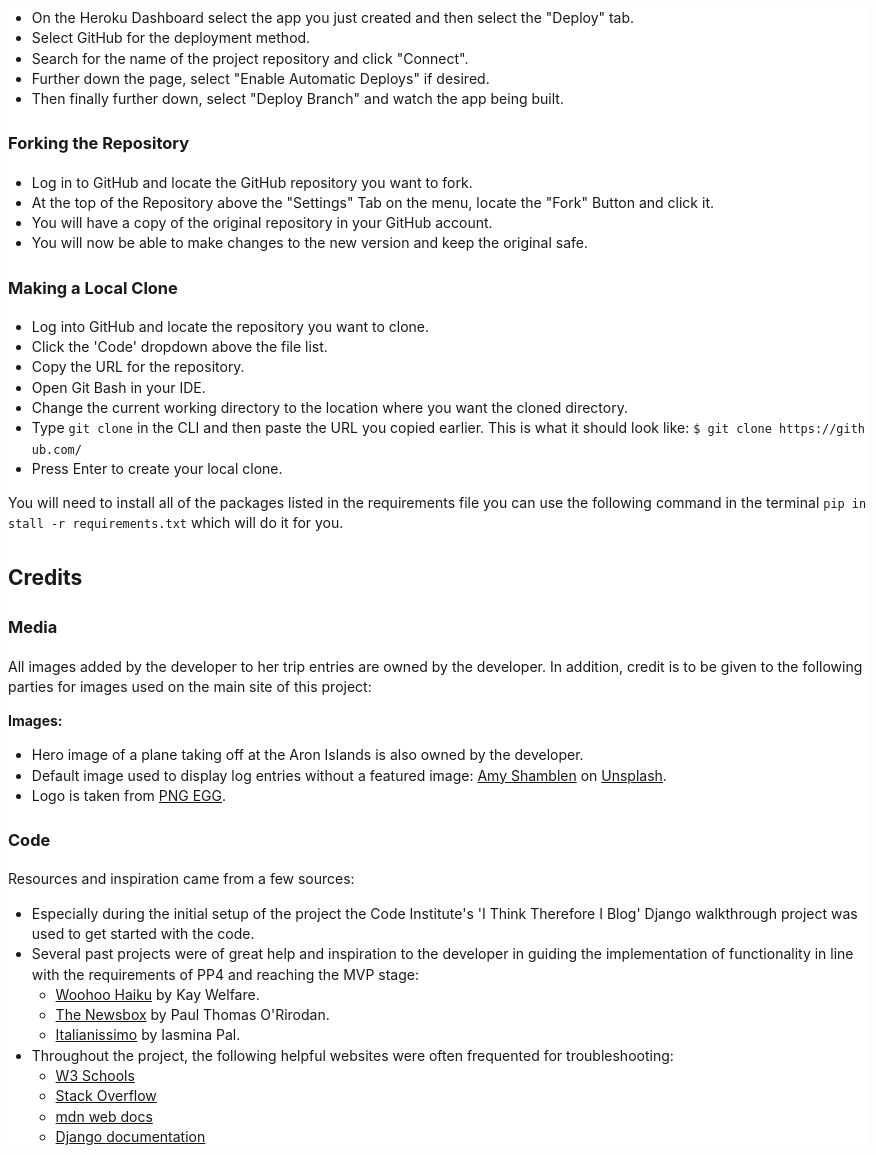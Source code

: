 - On the Heroku Dashboard select the app you just created and then select the "Deploy" tab.
- Select GitHub for the deployment method.
- Search for the name of the project repository and click "Connect".
- Further down the page, select "Enable Automatic Deploys" if desired.
- Then finally further down, select "Deploy Branch" and watch the app being built.

### Forking the Repository

- Log in to GitHub and locate the GitHub repository you want to fork.
- At the top of the Repository above the "Settings" Tab on the menu, locate the "Fork" Button and click it.
- You will have a copy of the original repository in your GitHub account.
- You will now be able to make changes to the new version and keep the original safe.

### Making a Local Clone

- Log into GitHub and locate the repository you want to clone.
- Click the 'Code' dropdown above the file list.
- Copy the URL for the repository.
- Open Git Bash in your IDE.
- Change the current working directory to the location where you want the cloned directory.
- Type `git clone` in the CLI and then paste the URL you copied earlier. This is what it should look like:
  `$ git clone https://github.com/`
- Press Enter to create your local clone.

You will need to install all of the packages listed in the requirements file you can use the following command in the terminal `pip install -r requirements.txt` which will do it for you.

## Credits

### Media

All images added by the developer to her trip entries are owned by the developer. In addition, credit is to be given to the following parties for images used on the main site of this project:

**Images:**

- Hero image of a plane taking off at the Aron Islands is also owned by the developer.
- Default image used to display log entries without a featured image: <a href="https://unsplash.com/@amyshamblen">Amy Shamblen</a> on <a href="https://unsplash.com/photos/E2qx9Ed2qIQ">Unsplash</a>.
- Logo is taken from <a href="https://www.pngegg.com/en/png-nipeb">PNG EGG</a>.

### Code

Resources and inspiration came from a few sources:

- Especially during the initial setup of the project the Code Institute's 'I Think Therefore I Blog' Django walkthrough project was used to get started with the code.
- Several past projects were of great help and inspiration to the developer in guiding the implementation of functionality in line with the requirements of PP4 and reaching the MVP stage:
  - <a href="https://github.com/Kathrin-ddggxh/woohoo-haiku">Woohoo Haiku</a> by Kay Welfare.
  - <a href="https://github.com/paulie-o74/newsbox86">The Newsbox</a> by Paul Thomas O'Rirodan.
  - <a href="https://github.com/useriasminna/italianissimo-booking-website">Italianissimo</a> by Iasmina Pal.
- Throughout the project, the following helpful websites were often frequented for troubleshooting:
  - <a href="https://www.w3schools.com/">W3 Schools</a>
  - <a href="https://stackoverflow.com">Stack Overflow</a>
  - <a href="https://developer.mozilla.org/">mdn web docs</a>
  - <a href="https://docs.djangoproject.com/en/4.2/">Django documentation</a>
